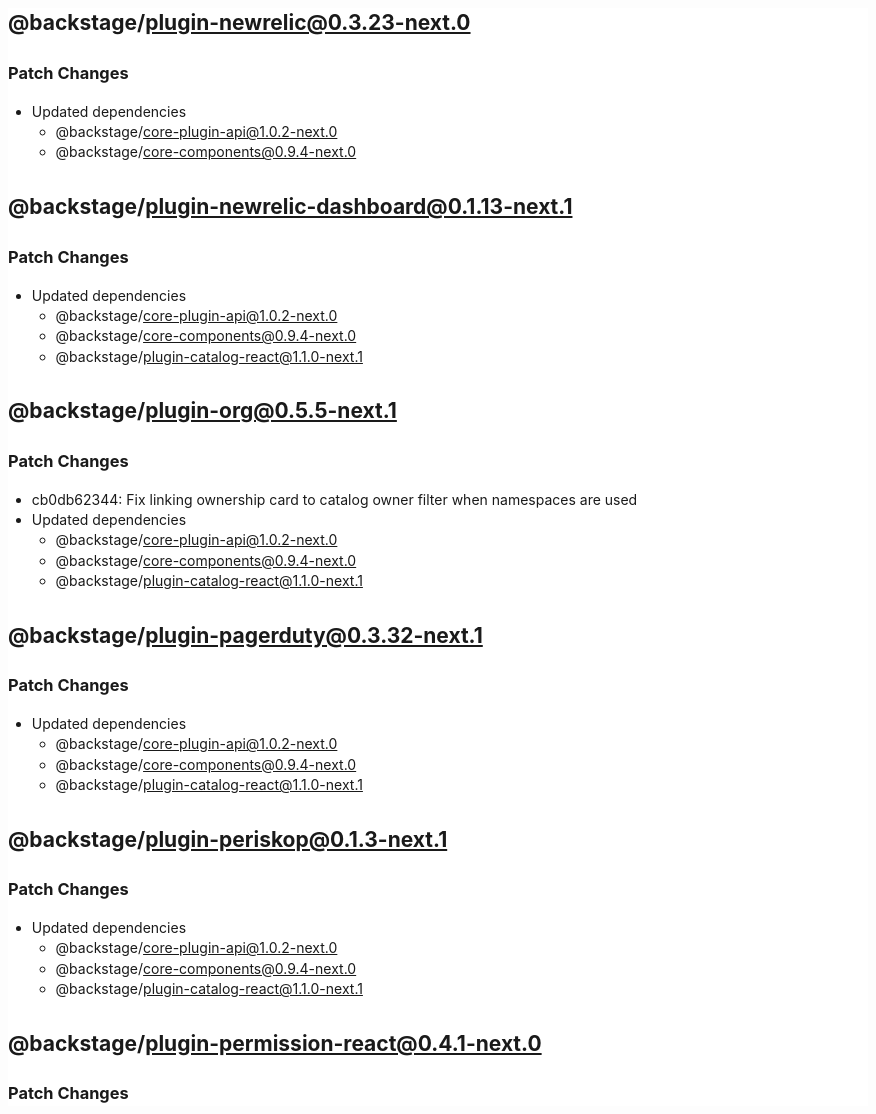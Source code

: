 ## @backstage/plugin-newrelic@0.3.23-next.0

### Patch Changes

- Updated dependencies
  - @backstage/core-plugin-api@1.0.2-next.0
  - @backstage/core-components@0.9.4-next.0

## @backstage/plugin-newrelic-dashboard@0.1.13-next.1

### Patch Changes

- Updated dependencies
  - @backstage/core-plugin-api@1.0.2-next.0
  - @backstage/core-components@0.9.4-next.0
  - @backstage/plugin-catalog-react@1.1.0-next.1

## @backstage/plugin-org@0.5.5-next.1

### Patch Changes

- cb0db62344: Fix linking ownership card to catalog owner filter when namespaces are used
- Updated dependencies
  - @backstage/core-plugin-api@1.0.2-next.0
  - @backstage/core-components@0.9.4-next.0
  - @backstage/plugin-catalog-react@1.1.0-next.1

## @backstage/plugin-pagerduty@0.3.32-next.1

### Patch Changes

- Updated dependencies
  - @backstage/core-plugin-api@1.0.2-next.0
  - @backstage/core-components@0.9.4-next.0
  - @backstage/plugin-catalog-react@1.1.0-next.1

## @backstage/plugin-periskop@0.1.3-next.1

### Patch Changes

- Updated dependencies
  - @backstage/core-plugin-api@1.0.2-next.0
  - @backstage/core-components@0.9.4-next.0
  - @backstage/plugin-catalog-react@1.1.0-next.1

## @backstage/plugin-permission-react@0.4.1-next.0

### Patch Changes
